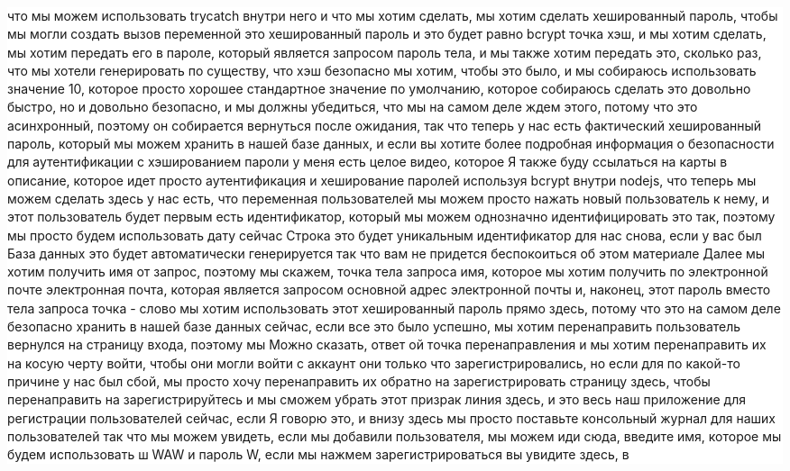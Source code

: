 что мы можем использовать trycatch внутри него
и что мы хотим сделать, мы хотим
сделать хешированный пароль, чтобы мы могли создать
вызов переменной это хешированный пароль и
это будет равно bcrypt
точка хэш, и мы хотим сделать, мы хотим
передать его в пароле, который является запросом
пароль тела, и мы также хотим
передать это, сколько раз, что мы хотели
генерировать по существу, что хэш
безопасно мы хотим, чтобы это было, и мы
собираюсь использовать значение 10, которое просто
хорошее стандартное значение по умолчанию, которое
собираюсь сделать это довольно быстро, но и
довольно безопасно, и мы должны убедиться,
что мы на самом деле ждем этого, потому что это
асинхронный, поэтому он собирается вернуться
после ожидания, так что теперь у нас есть
фактический хешированный пароль, который мы можем
хранить в нашей базе данных, и если вы хотите
более подробная информация о безопасности
для аутентификации с хэшированием
пароли у меня есть целое видео, которое
Я также буду ссылаться на карты в
описание, которое идет просто
аутентификация и хеширование паролей
используя bcrypt внутри nodejs, что теперь
мы можем сделать здесь у нас есть, что
переменная пользователей мы можем просто нажать новый
пользователь к нему, и этот пользователь будет первым
есть идентификатор, который мы можем однозначно идентифицировать
это так, поэтому мы просто будем использовать дату сейчас
Строка это будет уникальным
идентификатор для нас снова, если у вас был
База данных это будет автоматически
генерируется так что вам не придется беспокоиться
об этом материале
Далее мы хотим получить имя от
запрос, поэтому мы скажем, точка тела запроса
имя, которое мы хотим получить по электронной почте
электронная почта, которая является запросом
основной адрес электронной почты и, наконец, этот пароль
вместо тела запроса точка - слово
мы хотим использовать этот хешированный пароль
прямо здесь, потому что это на самом деле безопасно
хранить в нашей базе данных сейчас, если все
это было успешно, мы хотим перенаправить
пользователь вернулся на страницу входа, поэтому мы
Можно сказать, ответ ой точка перенаправления
и мы хотим перенаправить их на косую черту
войти, чтобы они могли войти с
аккаунт они только что зарегистрировались, но если для
по какой-то причине у нас был сбой, мы просто
хочу перенаправить их обратно на
зарегистрировать страницу здесь, чтобы перенаправить на
зарегистрируйтесь и мы сможем убрать этот призрак
линия здесь, и это весь наш
приложение для регистрации пользователей сейчас, если
Я говорю это, и внизу здесь мы
просто поставьте консольный журнал для наших пользователей
так что мы можем увидеть, если мы добавили пользователя, мы можем
иди сюда, введите имя, которое мы будем использовать ш
WAW и пароль W, если мы нажмем
зарегистрироваться вы увидите здесь, в